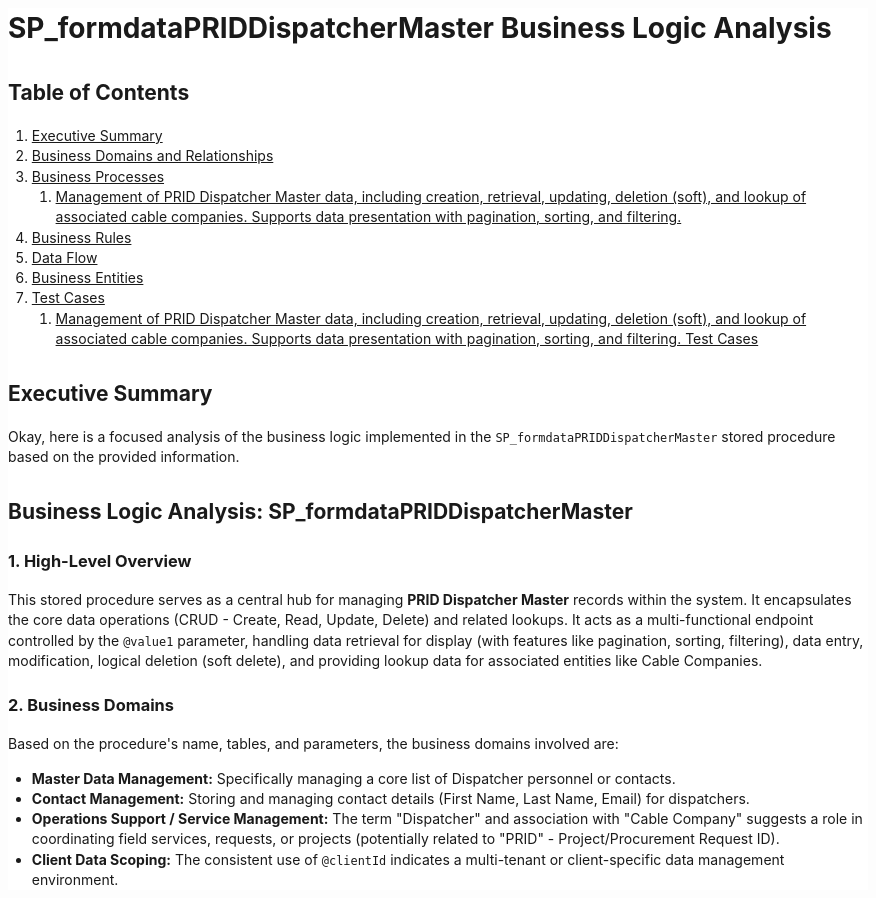# SP_formdataPRIDDispatcherMaster Business Logic Analysis

## Table of Contents

1. [Executive Summary](#executive-summary)
2. [Business Domains and Relationships](#business-domains-and-relationships)
3. [Business Processes](#business-processes)
   1. [Management of PRID Dispatcher Master data, including creation, retrieval, updating, deletion (soft), and lookup of associated cable companies. Supports data presentation with pagination, sorting, and filtering.](#management-of-prid-dispatcher-master-data,-including-creation,-retrieval,-updating,-deletion-(soft),-and-lookup-of-associated-cable-companies.-supports-data-presentation-with-pagination,-sorting,-and-filtering.)
4. [Business Rules](#business-rules)
5. [Data Flow](#data-flow)
6. [Business Entities](#business-entities)
7. [Test Cases](#test-cases)
   1. [Management of PRID Dispatcher Master data, including creation, retrieval, updating, deletion (soft), and lookup of associated cable companies. Supports data presentation with pagination, sorting, and filtering. Test Cases](#test-cases-management-of-prid-dispatcher-master-data,-including-creation,-retrieval,-updating,-deletion-(soft),-and-lookup-of-associated-cable-companies.-supports-data-presentation-with-pagination,-sorting,-and-filtering.)

## Executive Summary

Okay, here is a focused analysis of the business logic implemented in the `SP_formdataPRIDDispatcherMaster` stored procedure based on the provided information.

## Business Logic Analysis: SP_formdataPRIDDispatcherMaster

### 1. High-Level Overview

This stored procedure serves as a central hub for managing **PRID Dispatcher Master** records within the system. It encapsulates the core data operations (CRUD - Create, Read, Update, Delete) and related lookups. It acts as a multi-functional endpoint controlled by the `@value1` parameter, handling data retrieval for display (with features like pagination, sorting, filtering), data entry, modification, logical deletion (soft delete), and providing lookup data for associated entities like Cable Companies.

### 2. Business Domains

Based on the procedure's name, tables, and parameters, the business domains involved are:

*   **Master Data Management:** Specifically managing a core list of Dispatcher personnel or contacts.
*   **Contact Management:** Storing and managing contact details (First Name, Last Name, Email) for dispatchers.
*   **Operations Support / Service Management:** The term "Dispatcher" and association with "Cable Company" suggests a role in coordinating field services, requests, or projects (potentially related to "PRID" - Project/Procurement Request ID).
*   **Client Data Scoping:** The consistent use of `@clientId` indicates a multi-tenant or client-specific data management environment.
